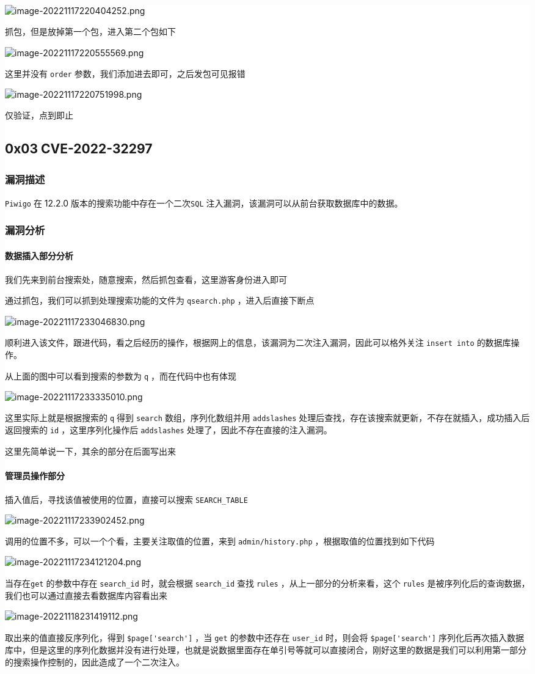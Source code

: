 ![image-20221117220404252.png](https://shs3.b.qianxin.com/attack_forum/2022/11/attach-054578ee702d7dde07eac34ffa7ef995d67a37f2.png)

抓包，但是放掉第一个包，进入第二个包如下

![image-20221117220555569.png](https://shs3.b.qianxin.com/attack_forum/2022/11/attach-9b1453a724238ac8b9c73ceb82375e53b9924d88.png)

这里并没有 `order` 参数，我们添加进去即可，之后发包可见报错

![image-20221117220751998.png](https://shs3.b.qianxin.com/attack_forum/2022/11/attach-6499cdc9a62b9ac0c09dca4c8d35b78704aec807.png)

仅验证，点到即止

0x03 CVE-2022-32297
-------------------

### 漏洞描述

`Piwigo` 在 12.2.0 版本的搜索功能中存在一个二次`SQL` 注入漏洞，该漏洞可以从前台获取数据库中的数据。

### 漏洞分析

#### 数据插入部分分析

我们先来到前台搜索处，随意搜索，然后抓包查看，这里游客身份进入即可

通过抓包，我们可以抓到处理搜索功能的文件为 `qsearch.php` ，进入后直接下断点

![image-20221117233046830.png](https://shs3.b.qianxin.com/attack_forum/2022/11/attach-67161f3a234ba21f2c67eb87906705f12d7ded94.png)

顺利进入该文件，跟进代码，看之后经历的操作，根据网上的信息，该漏洞为二次注入漏洞，因此可以格外关注 `insert into` 的数据库操作。

从上面的图中可以看到搜索的参数为 `q` ，而在代码中也有体现

![image-20221117233335010.png](https://shs3.b.qianxin.com/attack_forum/2022/11/attach-df8b98475cafb92dc1899544de27ba9923f2bcfe.png)

这里实际上就是根据搜索的 `q` 得到 `search` 数组，序列化数组并用 `addslashes` 处理后查找，存在该搜索就更新，不存在就插入，成功插入后返回搜索的 `id` ，这里序列化操作后 `addslashes` 处理了，因此不存在直接的注入漏洞。

这里先简单说一下，其余的部分在后面写出来

#### 管理员操作部分

插入值后，寻找该值被使用的位置，直接可以搜索 `SEARCH_TABLE`

![image-20221117233902452.png](https://shs3.b.qianxin.com/attack_forum/2022/11/attach-0907013d8c0a25f10d1e4d860505604a3a1f6444.png)

调用的位置不多，可以一个个看，主要关注取值的位置，来到 `admin/history.php` ，根据取值的位置找到如下代码

![image-20221117234121204.png](https://shs3.b.qianxin.com/attack_forum/2022/11/attach-855d94ca11ee76cad115b3f530426784cd16a883.png)

当存在`get` 的参数中存在 `search_id` 时，就会根据 `search_id` 查找 `rules` ，从上一部分的分析来看，这个 `rules` 是被序列化后的查询数据，我们也可以通过直接去看数据库内容看出来

![image-20221118231419112.png](https://shs3.b.qianxin.com/attack_forum/2022/11/attach-b7a0cfb8dab4581b6271654e7d01cfebf8a8ba38.png)

取出来的值直接反序列化，得到 `$page['search']` ，当 `get` 的参数中还存在 `user_id` 时，则会将 `$page['search']` 序列化后再次插入数据库中，但是这里的序列化数据并没有进行处理，也就是说数据里面存在单引号等就可以直接闭合，刚好这里的数据是我们可以利用第一部分的搜索操作控制的，因此造成了一个二次注入。
